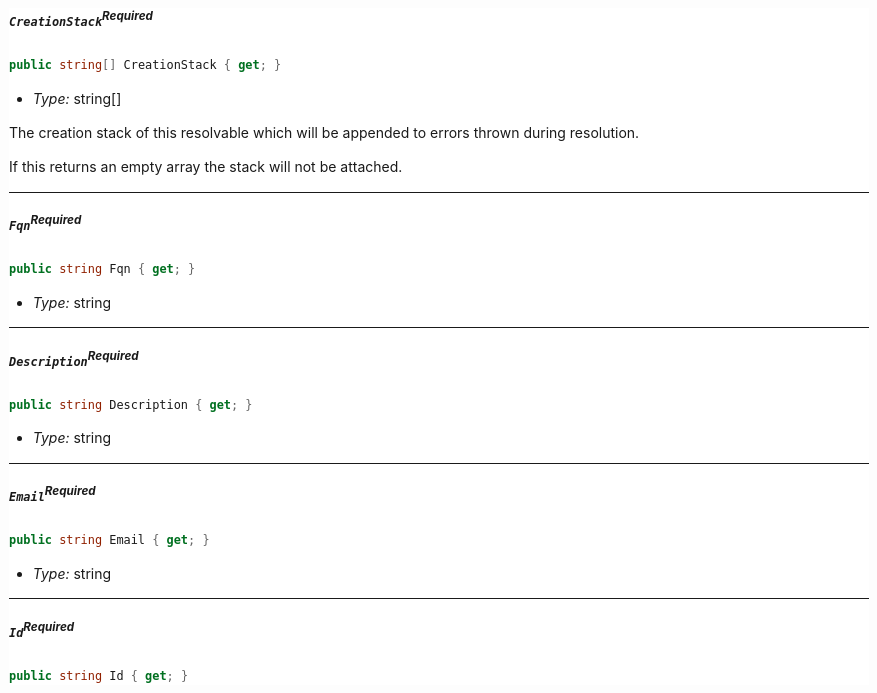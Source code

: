
##### `CreationStack`<sup>Required</sup> <a name="CreationStack" id="@cdktf/provider-pagerduty.dataPagerdutyUsers.DataPagerdutyUsersUsersOutputReference.property.creationStack"></a>

```csharp
public string[] CreationStack { get; }
```

- *Type:* string[]

The creation stack of this resolvable which will be appended to errors thrown during resolution.

If this returns an empty array the stack will not be attached.

---

##### `Fqn`<sup>Required</sup> <a name="Fqn" id="@cdktf/provider-pagerduty.dataPagerdutyUsers.DataPagerdutyUsersUsersOutputReference.property.fqn"></a>

```csharp
public string Fqn { get; }
```

- *Type:* string

---

##### `Description`<sup>Required</sup> <a name="Description" id="@cdktf/provider-pagerduty.dataPagerdutyUsers.DataPagerdutyUsersUsersOutputReference.property.description"></a>

```csharp
public string Description { get; }
```

- *Type:* string

---

##### `Email`<sup>Required</sup> <a name="Email" id="@cdktf/provider-pagerduty.dataPagerdutyUsers.DataPagerdutyUsersUsersOutputReference.property.email"></a>

```csharp
public string Email { get; }
```

- *Type:* string

---

##### `Id`<sup>Required</sup> <a name="Id" id="@cdktf/provider-pagerduty.dataPagerdutyUsers.DataPagerdutyUsersUsersOutputReference.property.id"></a>

```csharp
public string Id { get; }
```
